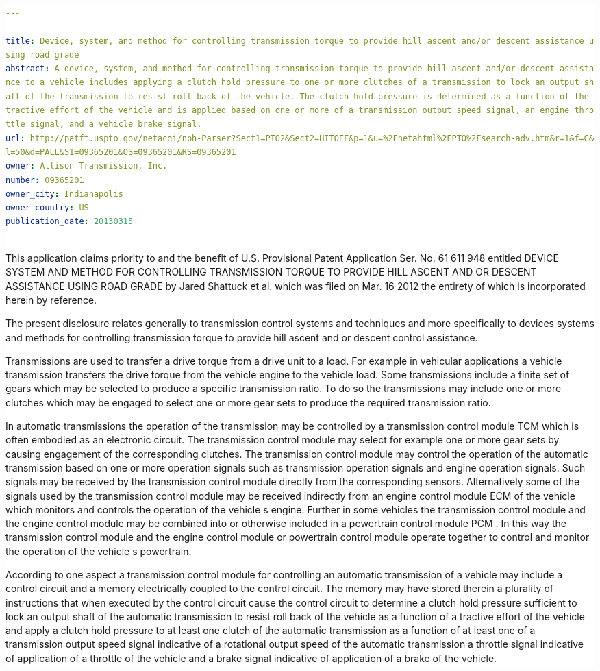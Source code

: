 ```yaml
---

title: Device, system, and method for controlling transmission torque to provide hill ascent and/or descent assistance using road grade
abstract: A device, system, and method for controlling transmission torque to provide hill ascent and/or descent assistance to a vehicle includes applying a clutch hold pressure to one or more clutches of a transmission to lock an output shaft of the transmission to resist roll-back of the vehicle. The clutch hold pressure is determined as a function of the tractive effort of the vehicle and is applied based on one or more of a transmission output speed signal, an engine throttle signal, and a vehicle brake signal.
url: http://patft.uspto.gov/netacgi/nph-Parser?Sect1=PTO2&Sect2=HITOFF&p=1&u=%2Fnetahtml%2FPTO%2Fsearch-adv.htm&r=1&f=G&l=50&d=PALL&S1=09365201&OS=09365201&RS=09365201
owner: Allison Transmission, Inc.
number: 09365201
owner_city: Indianapolis
owner_country: US
publication_date: 20130315
---
```

This application claims priority to and the benefit of U.S. Provisional Patent Application Ser. No. 61 611 948 entitled DEVICE SYSTEM AND METHOD FOR CONTROLLING TRANSMISSION TORQUE TO PROVIDE HILL ASCENT AND OR DESCENT ASSISTANCE USING ROAD GRADE by Jared Shattuck et al. which was filed on Mar. 16 2012 the entirety of which is incorporated herein by reference.

The present disclosure relates generally to transmission control systems and techniques and more specifically to devices systems and methods for controlling transmission torque to provide hill ascent and or descent control assistance.

Transmissions are used to transfer a drive torque from a drive unit to a load. For example in vehicular applications a vehicle transmission transfers the drive torque from the vehicle engine to the vehicle load. Some transmissions include a finite set of gears which may be selected to produce a specific transmission ratio. To do so the transmissions may include one or more clutches which may be engaged to select one or more gear sets to produce the required transmission ratio.

In automatic transmissions the operation of the transmission may be controlled by a transmission control module TCM which is often embodied as an electronic circuit. The transmission control module may select for example one or more gear sets by causing engagement of the corresponding clutches. The transmission control module may control the operation of the automatic transmission based on one or more operation signals such as transmission operation signals and engine operation signals. Such signals may be received by the transmission control module directly from the corresponding sensors. Alternatively some of the signals used by the transmission control module may be received indirectly from an engine control module ECM of the vehicle which monitors and controls the operation of the vehicle s engine. Further in some vehicles the transmission control module and the engine control module may be combined into or otherwise included in a powertrain control module PCM . In this way the transmission control module and the engine control module or powertrain control module operate together to control and monitor the operation of the vehicle s powertrain.

According to one aspect a transmission control module for controlling an automatic transmission of a vehicle may include a control circuit and a memory electrically coupled to the control circuit. The memory may have stored therein a plurality of instructions that when executed by the control circuit cause the control circuit to determine a clutch hold pressure sufficient to lock an output shaft of the automatic transmission to resist roll back of the vehicle as a function of a tractive effort of the vehicle and apply a clutch hold pressure to at least one clutch of the automatic transmission as a function of at least one of a transmission output speed signal indicative of a rotational output speed of the automatic transmission a throttle signal indicative of application of a throttle of the vehicle and a brake signal indicative of application of a brake of the vehicle.
